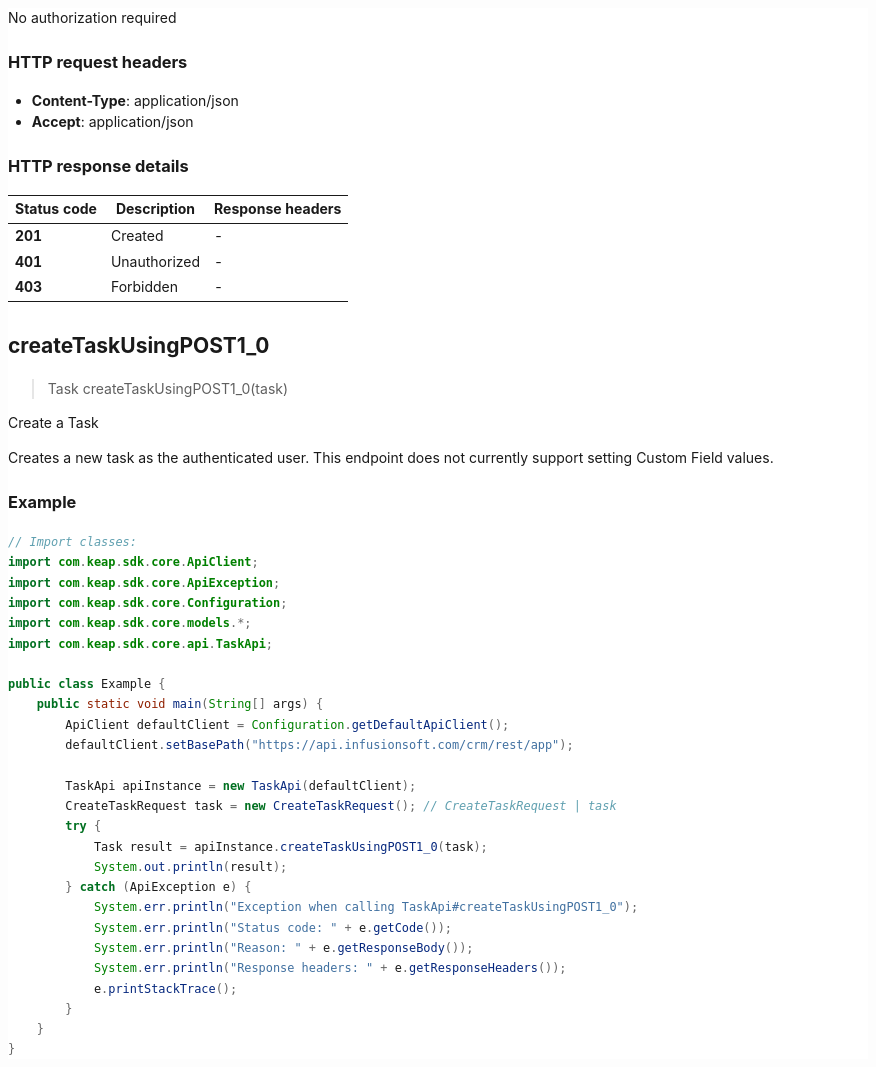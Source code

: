 No authorization required

### HTTP request headers

- **Content-Type**: application/json
- **Accept**: application/json

### HTTP response details
| Status code | Description | Response headers |
|-------------|-------------|------------------|
| **201** | Created |  -  |
| **401** | Unauthorized |  -  |
| **403** | Forbidden |  -  |


## createTaskUsingPOST1_0

> Task createTaskUsingPOST1_0(task)

Create a Task

Creates a new task as the authenticated user.   This endpoint does not currently support setting Custom Field values.

### Example

```java
// Import classes:
import com.keap.sdk.core.ApiClient;
import com.keap.sdk.core.ApiException;
import com.keap.sdk.core.Configuration;
import com.keap.sdk.core.models.*;
import com.keap.sdk.core.api.TaskApi;

public class Example {
    public static void main(String[] args) {
        ApiClient defaultClient = Configuration.getDefaultApiClient();
        defaultClient.setBasePath("https://api.infusionsoft.com/crm/rest/app");

        TaskApi apiInstance = new TaskApi(defaultClient);
        CreateTaskRequest task = new CreateTaskRequest(); // CreateTaskRequest | task
        try {
            Task result = apiInstance.createTaskUsingPOST1_0(task);
            System.out.println(result);
        } catch (ApiException e) {
            System.err.println("Exception when calling TaskApi#createTaskUsingPOST1_0");
            System.err.println("Status code: " + e.getCode());
            System.err.println("Reason: " + e.getResponseBody());
            System.err.println("Response headers: " + e.getResponseHeaders());
            e.printStackTrace();
        }
    }
}
```
